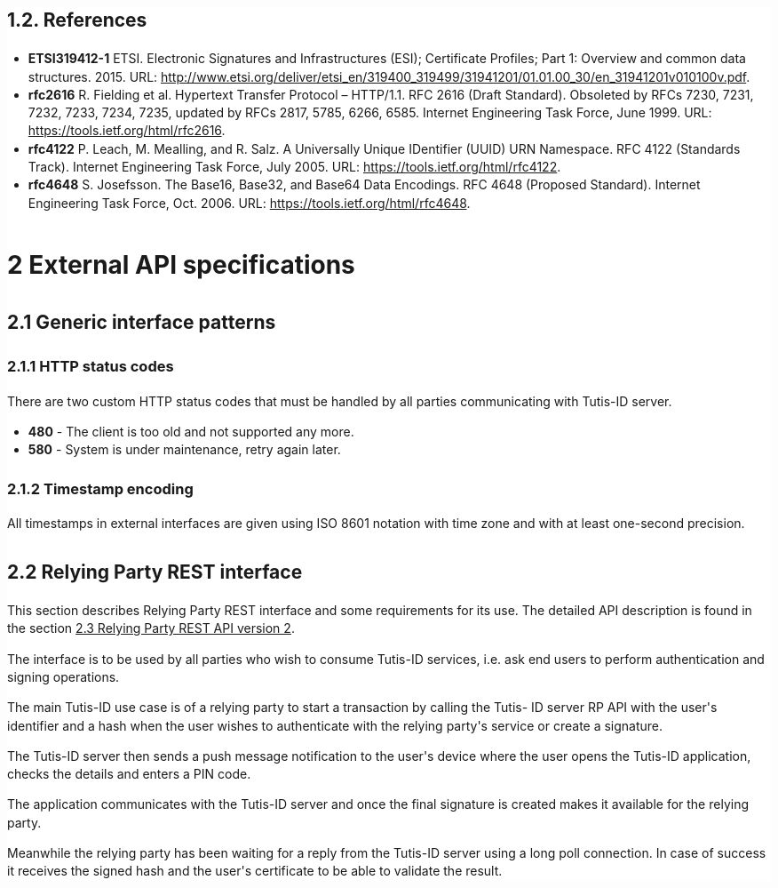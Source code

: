 ## 1.2. References

- **ETSI319412-1** ETSI. Electronic Signatures and Infrastructures (ESI); Certificate Profiles;
  Part 1: Overview and common data structures. 2015. URL: <http://www.etsi.org/deliver/etsi_en/319400_319499/31941201/01.01.00_30/en_31941201v010100v.pdf>.
- **rfc2616** R. Fielding et al. Hypertext Transfer Protocol – HTTP/1.1. RFC 2616 (Draft Standard).
  Obsoleted by RFCs 7230, 7231, 7232, 7233, 7234, 7235, updated by RFCs 2817, 5785,
  6266, 6585. Internet Engineering Task Force, June 1999. URL: <https://tools.ietf.org/html/rfc2616>.
- **rfc4122** P. Leach, M. Mealling, and R. Salz. A Universally Unique IDentifier (UUID) URN
  Namespace. RFC 4122 (Standards Track). Internet Engineering Task Force, July 2005.
  URL: <https://tools.ietf.org/html/rfc4122>.
- **rfc4648** S. Josefsson. The Base16, Base32, and Base64 Data Encodings. RFC 4648
  (Proposed Standard). Internet Engineering Task Force, Oct. 2006. URL: <https://tools.ietf.org/html/rfc4648>.

# 2 External API specifications

## 2.1 Generic interface patterns

### 2.1.1 HTTP status codes

There are two custom HTTP status codes that must be handled by all parties communicating
with Tutis-ID server.

- **480** - The client is too old and not supported any more.
- **580** - System is under maintenance, retry again later.

### 2.1.2 Timestamp encoding

All timestamps in external interfaces are given using ISO 8601 notation with time zone and
with at least one-second precision.

## 2.2 Relying Party REST interface

This section describes Relying Party REST interface and some requirements for its use. The
detailed API description is found in the section [2.3 Relying Party REST API version 2](#23-relying-party-rest-api-version-2).

The interface is to be used by all parties who wish to consume Tutis-ID services, i.e. ask
end users to perform authentication and signing operations.

The main Tutis-ID use case is of a relying party to start a transaction by calling the Tutis-
ID server RP API with the user's identifier and a hash when the user wishes to authenticate
with the relying party's service or create a signature.

The Tutis-ID server then sends a push message notification to the user's device where
the user opens the Tutis-ID application, checks the details and enters a PIN code.

The application communicates with the Tutis-ID server and once the final signature is
created makes it available for the relying party.

Meanwhile the relying party has been waiting for a reply from the Tutis-ID server using a
long poll connection. In case of success it receives the signed hash and the user's certificate
to be able to validate the result.
